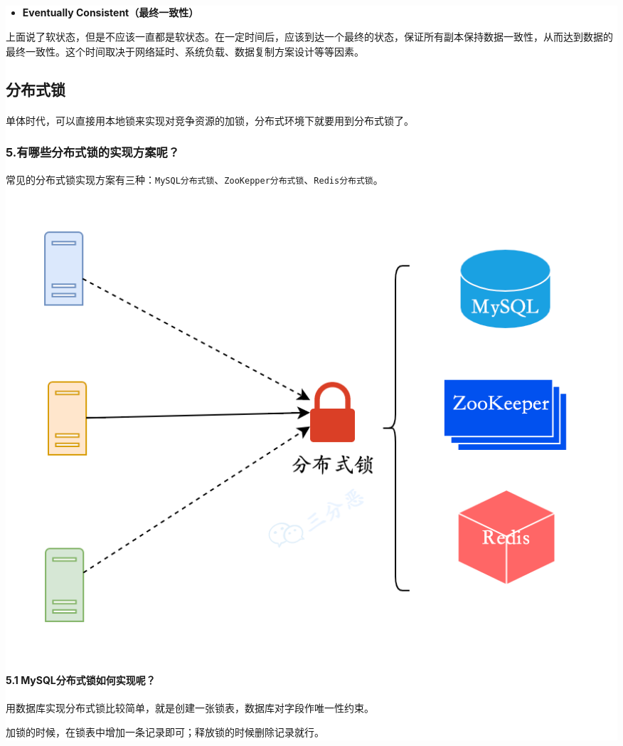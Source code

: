 *   **Eventually Consistent（最终一致性）**

上面说了软状态，但是不应该一直都是软状态。在一定时间后，应该到达一个最终的状态，保证所有副本保持数据一致性，从而达到数据的最终一致性。这个时间取决于网络延时、系统负载、数据复制方案设计等等因素。

## 分布式锁

单体时代，可以直接用本地锁来实现对竞争资源的加锁，分布式环境下就要用到分布式锁了。

### 5.有哪些分布式锁的实现方案呢？

常见的分布式锁实现方案有三种：`MySQL分布式锁`、`ZooKepper分布式锁`、`Redis分布式锁`。


![Alt text](assets/image-61.png)

#### 5.1 MySQL分布式锁如何实现呢？

用数据库实现分布式锁比较简单，就是创建一张锁表，数据库对字段作唯一性约束。

加锁的时候，在锁表中增加一条记录即可；释放锁的时候删除记录就行。
